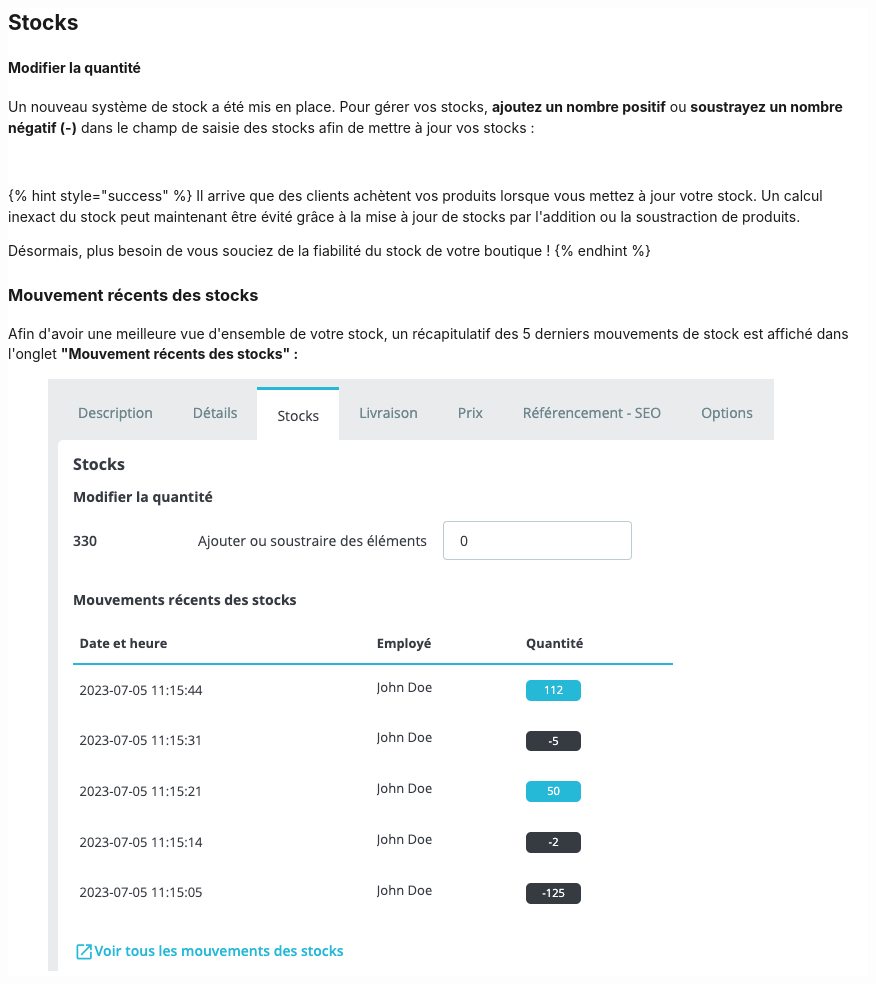 ## Stocks

#### Modifier la quantité

Un nouveau système de stock a été mis en place. Pour gérer vos stocks, **ajoutez un nombre positif** ou **soustrayez un nombre négatif (-)** dans le champ de saisie des stocks afin de mettre à jour vos stocks :&#x20;

<figure><img src="https://imgr.whimsical.com/object/MqKZijR36HXXQNFJsBgdy3" alt=""><figcaption></figcaption></figure>

{% hint style="success" %}
Il arrive que des clients achètent vos produits lorsque vous mettez à jour votre stock. Un calcul inexact du stock peut maintenant être évité grâce à la mise à jour de stocks par l'addition ou la soustraction de produits.&#x20;

Désormais, plus besoin de vous souciez de la fiabilité du stock de votre boutique !
{% endhint %}

### Mouvement récents des stocks

Afin d'avoir une meilleure vue d'ensemble de votre stock, un récapitulatif des 5 derniers mouvements de stock est affiché dans l'onglet **"Mouvement récents des stocks" :**

<figure><img src="../../../.gitbook/assets/image (55) (1).png" alt=""><figcaption></figcaption></figure>
